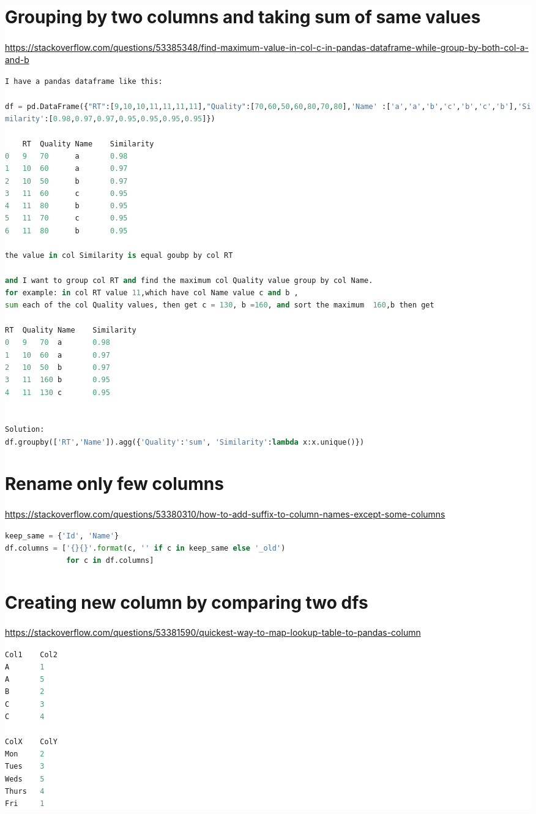 
# Grouping by two columns and taking sum of same values
https://stackoverflow.com/questions/53385348/find-maximum-value-in-col-c-in-pandas-dataframe-while-group-by-both-col-a-and-b

```python
I have a pandas dataframe like this:

df = pd.DataFrame({"RT":[9,10,10,11,11,11,11],"Quality":[70,60,50,60,80,70,80],'Name' :['a','a','b','c','b','c','b'],'Similarity':[0.98,0.97,0.97,0.95,0.95,0.95,0.95]})

    RT  Quality Name    Similarity
0   9   70      a       0.98
1   10  60      a       0.97
2   10  50      b       0.97
3   11  60      c       0.95
4   11  80      b       0.95
5   11  70      c       0.95
6   11  80      b       0.95

the value in col Similarity is equal goubp by col RT

and I want to group col RT and find the maximum col Quality value group by col Name. 
for example: in col RT value 11,which have col Name value c and b ,
sum each of the col Quality values, then get c = 130, b =160, and sort the maximum  160,b then get

RT  Quality Name    Similarity
0   9   70  a       0.98
1   10  60  a       0.97
2   10  50  b       0.97
3   11  160 b       0.95
4   11  130 c       0.95


Solution:
df.groupby(['RT','Name']).agg({'Quality':'sum', 'Similarity':lambda x:x.unique()})
```

# Rename only few columns
https://stackoverflow.com/questions/53380310/how-to-add-suffix-to-column-names-except-some-columns
```python
keep_same = {'Id', 'Name'}
df.columns = ['{}{}'.format(c, '' if c in keep_same else '_old')
              for c in df.columns]
```

# Creating new column by comparing two dfs
https://stackoverflow.com/questions/53381590/quickest-way-to-map-lookup-table-to-pandas-column
```python
Col1    Col2
A       1
A       5
B       2
C       3
C       4

ColX    ColY
Mon     2  
Tues    3
Weds    5
Thurs   4
Fri     1
```